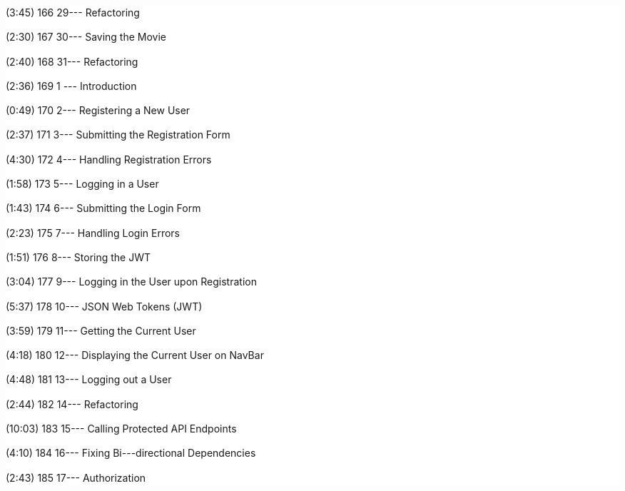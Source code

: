  (3:45)
 166 29--- Refactoring
 
 (2:30)
 167 30--- Saving the Movie
 
 (2:40)
 168 31--- Refactoring
 
 (2:36)
 169 1 --- Introduction
 
 (0:49)
 170 2--- Registering a New User
 
 (2:37)
 171 3--- Submitting the Registration Form
 
 (4:30)
 172 4--- Handling Registration Errors
 
 (1:58)
 173 5--- Logging in a User
 
 (1:43)
 174 6--- Submitting the Login Form
 
 (2:23)
 175 7--- Handling Login Errors
 
 (1:51)
 176 8--- Storing the JWT
 
 (3:04)
 177 9--- Logging in the User upon Registration
 
 (5:37)
 178 10--- JSON Web Tokens (JWT)
 
 (3:59)
 179 11--- Getting the Current User
 
 (4:18)
 180 12--- Displaying the Current User on NavBar
 
 (4:48)
 181 13--- Logging out a User
 
 (2:44)
 182 14--- Refactoring
 
 (10:03)
 183 15--- Calling Protected API Endpoints
 
 (4:10)
 184 16--- Fixing Bi---directional Dependencies
 
 (2:43)
 185 17--- Authorization
 
